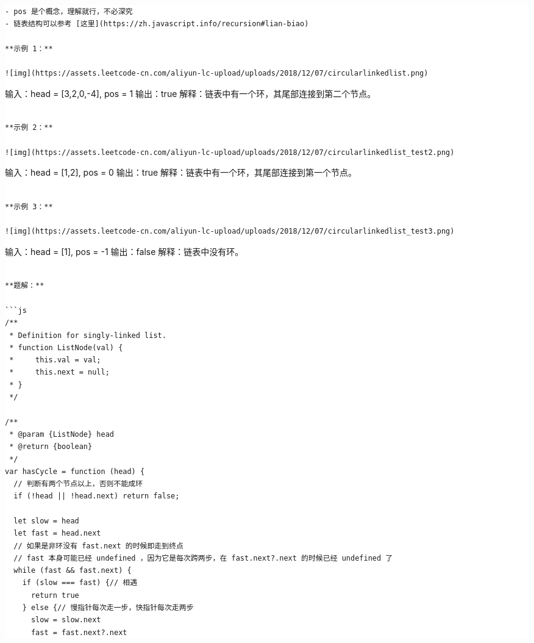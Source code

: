   ```
- pos 是个概念，理解就行，不必深究
- 链表结构可以参考 [这里](https://zh.javascript.info/recursion#lian-biao) 

**示例 1：**

![img](https://assets.leetcode-cn.com/aliyun-lc-upload/uploads/2018/12/07/circularlinkedlist.png)

```
输入：head = [3,2,0,-4], pos = 1
输出：true
解释：链表中有一个环，其尾部连接到第二个节点。
```

**示例 2：**

![img](https://assets.leetcode-cn.com/aliyun-lc-upload/uploads/2018/12/07/circularlinkedlist_test2.png)

```
输入：head = [1,2], pos = 0
输出：true
解释：链表中有一个环，其尾部连接到第一个节点。
```

**示例 3：**

![img](https://assets.leetcode-cn.com/aliyun-lc-upload/uploads/2018/12/07/circularlinkedlist_test3.png)

```
输入：head = [1], pos = -1
输出：false
解释：链表中没有环。
```

**题解：**

```js
/**
 * Definition for singly-linked list.
 * function ListNode(val) {
 *     this.val = val;
 *     this.next = null;
 * }
 */

/**
 * @param {ListNode} head
 * @return {boolean}
 */
var hasCycle = function (head) {
  // 判断有两个节点以上，否则不能成环
  if (!head || !head.next) return false;

  let slow = head
  let fast = head.next
  // 如果是非环没有 fast.next 的时候即走到终点
  // fast 本身可能已经 undefined ，因为它是每次跨两步，在 fast.next?.next 的时候已经 undefined 了
  while (fast && fast.next) {
    if (slow === fast) {// 相遇
      return true
    } else {// 慢指针每次走一步，快指针每次走两步
      slow = slow.next
      fast = fast.next?.next
```